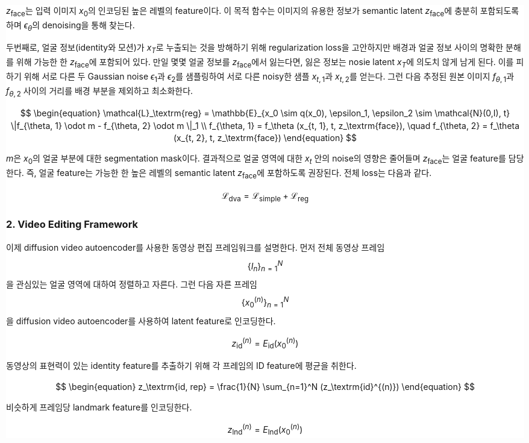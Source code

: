 $z_\textrm{face}$는 입력 이미지 $x_0$의 인코딩된 높은 레벨의 feature이다. 이 목적 함수는 이미지의 유용한 정보가 semantic latent $z_\textrm{face}$에 충분히 포함되도록 하며 $\epsilon_\theta$의 denoising을 통해 찾는다. 

두번째로, 얼굴 정보(identity와 모션)가 $x_T$로 누출되는 것을 방해하기 위해 regularization loss을 고안하지만 배경과 얼굴 정보 사이의 명확한 분해를 위해 가능한 한 $z_\textrm{face}$에 포함되어 있다. 만일 몇몇 얼굴 정보를 $z_\textrm{face}$에서 잃는다면, 잃은 정보는 nosie latent $x_T$에 의도치 않게 남게 된다. 이를 피하기 위해 서로 다른 두 Gaussian noise $\epsilon_1$과 $\epsilon_2$를 샘플링하여 서로 다른 noisy한 샘플 $x_{t,1}$과 $x_{t,2}$를 얻는다. 그런 다음 추정된 원본 이미지 $f_{\theta, 1}$과 $f_{\theta, 2}$ 사이의 거리를 배경 부분을 제외하고 최소화한다. 

$$
\begin{equation}
\mathcal{L}_\textrm{reg} = \mathbb{E}_{x_0 \sim q(x_0), \epsilon_1, \epsilon_2 \sim \mathcal{N}(0,I), t} \|f_{\theta, 1} \odot m - f_{\theta, 2} \odot m \|_1 \\
f_{\theta, 1} = f_\theta (x_{t, 1}, t, z_\textrm{face}), \quad f_{\theta, 2} = f_\theta (x_{t, 2}, t, z_\textrm{face})
\end{equation}
$$

$m$은 $x_0$의 얼굴 부분에 대한 segmentation mask이다. 결과적으로 얼굴 영역에 대한 $x_t$ 안의 noise의 영향은 줄어들며 $z_\textrm{face}$는 얼굴 feature를 담당한다. 즉, 얼굴 feature는 가능한 한 높은 레벨의 semantic latent $z_\textrm{face}$에 포함하도록 권장된다. 전체 loss는 다음과 같다.

$$
\begin{equation}
\mathcal{L}_\textrm{dva} = \mathcal{L}_\textrm{simple} + \mathcal{L}_\textrm{reg}
\end{equation}
$$

### 2. Video Editing Framework
이제 diffusion video autoencoder를 사용한 동영상 편집 프레임워크를 설명한다. 먼저 전체 동영상 프레임 $$\{I_n\}_{n=1}^N$$을 관심있는 얼굴 영역에 대하여 정렬하고 자른다. 그런 다음 자른 프레임 $$\{x_0^{(n)}\}_{n=1}^N$$을 diffusion video autoencoder를 사용하여 latent feature로 인코딩한다.

$$
\begin{equation}
z_\textrm{id}^{(n)} = E_\textrm{id} (x_0^{(n)})
\end{equation}
$$

동영상의 표현력이 있는 identity feature를 추출하기 위해 각 프레임의 ID feature에 평균을 취한다. 

$$
\begin{equation}
z_\textrm{id, rep} = \frac{1}{N} \sum_{n=1}^N (z_\textrm{id}^{(n)})
\end{equation}
$$

비슷하게 프레임당 landmark feature를 인코딩한다.

$$
\begin{equation}
z_\textrm{lnd}^{(n)} = E_\textrm{lnd} (x_0^{(n)})
\end{equation}
$$
